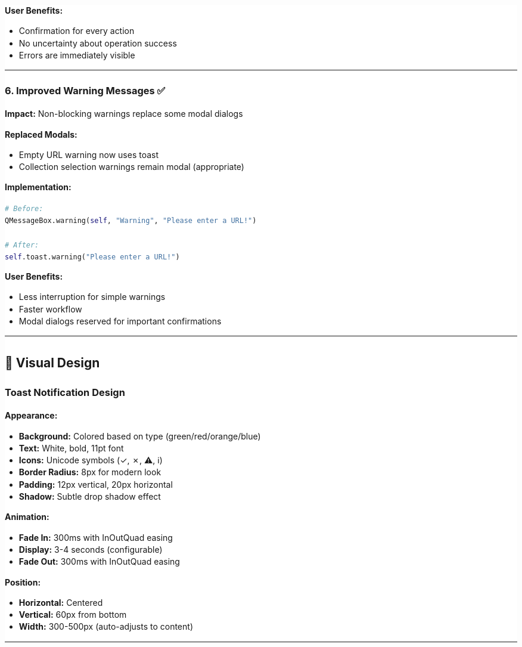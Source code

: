 **User Benefits:**
- Confirmation for every action
- No uncertainty about operation success
- Errors are immediately visible

---

### 6. **Improved Warning Messages** ✅

**Impact:** Non-blocking warnings replace some modal dialogs

**Replaced Modals:**
- Empty URL warning now uses toast
- Collection selection warnings remain modal (appropriate)

**Implementation:**
```python
# Before:
QMessageBox.warning(self, "Warning", "Please enter a URL!")

# After:
self.toast.warning("Please enter a URL!")
```

**User Benefits:**
- Less interruption for simple warnings
- Faster workflow
- Modal dialogs reserved for important confirmations

---

## 🎨 Visual Design

### Toast Notification Design

**Appearance:**
- **Background:** Colored based on type (green/red/orange/blue)
- **Text:** White, bold, 11pt font
- **Icons:** Unicode symbols (✓, ✗, ⚠, ℹ)
- **Border Radius:** 8px for modern look
- **Padding:** 12px vertical, 20px horizontal
- **Shadow:** Subtle drop shadow effect

**Animation:**
- **Fade In:** 300ms with InOutQuad easing
- **Display:** 3-4 seconds (configurable)
- **Fade Out:** 300ms with InOutQuad easing

**Position:**
- **Horizontal:** Centered
- **Vertical:** 60px from bottom
- **Width:** 300-500px (auto-adjusts to content)

---
